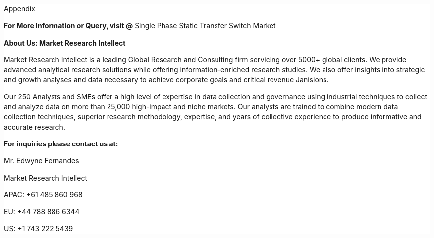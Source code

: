 Appendix</span></em></p><p><span class="font-[700]"><strong>For More Information or Query, visit&nbsp;@</strong>&nbsp;</span><span class="font-[700]"><a href="https://www.marketresearchintellect.com/product/single-phase-static-transfer-switch-market/?utm_source=Linkedin&utm_medium=832" target="_blank" data-tracking-control-name="article-ssr-frontend-pulse_little-text-block" data-tracking-will-navigate="" data-test-link="">Single Phase Static Transfer Switch Market</a></span></p><p><strong><span class="font-[700]">About Us: Market Research Intellect</span></strong></p><p><span class="">Market Research Intellect is a leading Global Research and Consulting firm servicing over 5000+ global clients. We provide advanced analytical research solutions while offering information-enriched research studies.&nbsp;</span>We also offer insights into strategic and growth analyses and data necessary to achieve corporate goals and critical revenue Janisions.</p><p><span class="">Our 250 Analysts and SMEs offer a high level of expertise in data collection and governance using industrial techniques to collect and analyze data on more than 25,000 high-impact and niche markets. Our analysts are trained to combine modern data collection techniques, superior research methodology, expertise, and years of collective experience to produce informative and accurate research.</span></p><p><strong>For inquiries please contact us at:</strong></p><p>Mr. Edwyne Fernandes</p><p>Market Research Intellect</p><p>APAC: +61 485 860 968</p><p>EU: +44 788 886 6344</p><p>US: +1 743 222 5439</p>
